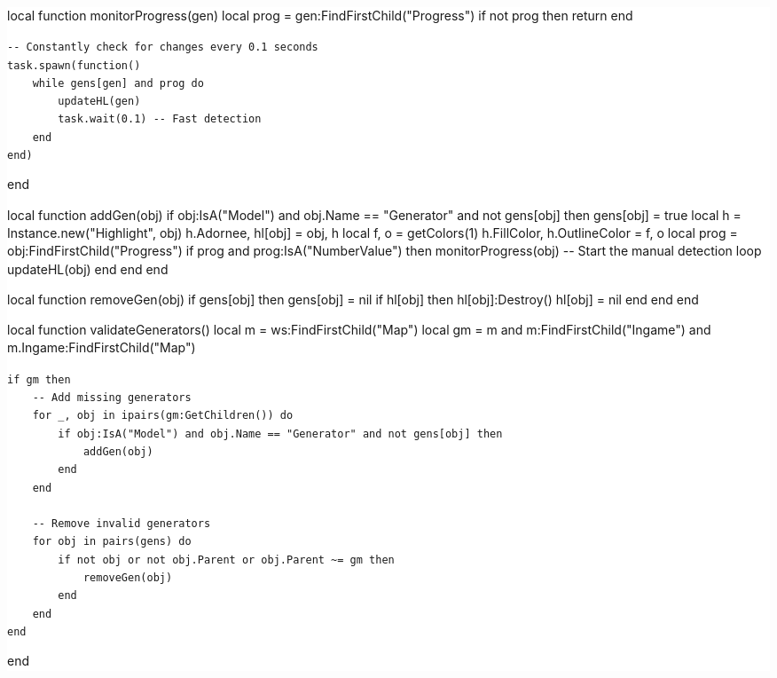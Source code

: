local function monitorProgress(gen)
    local prog = gen:FindFirstChild("Progress")
    if not prog then return end

    -- Constantly check for changes every 0.1 seconds
    task.spawn(function()
        while gens[gen] and prog do
            updateHL(gen)
            task.wait(0.1) -- Fast detection
        end
    end)
end

local function addGen(obj)
    if obj:IsA("Model") and obj.Name == "Generator" and not gens[obj] then
        gens[obj] = true
        local h = Instance.new("Highlight", obj)
        h.Adornee, hl[obj] = obj, h
        local f, o = getColors(1)
        h.FillColor, h.OutlineColor = f, o
        local prog = obj:FindFirstChild("Progress")
        if prog and prog:IsA("NumberValue") then
            monitorProgress(obj) -- Start the manual detection loop
            updateHL(obj)
        end
    end
end

local function removeGen(obj)
    if gens[obj] then
        gens[obj] = nil
        if hl[obj] then hl[obj]:Destroy() hl[obj] = nil end
    end
end

local function validateGenerators()
    local m = ws:FindFirstChild("Map")
    local gm = m and m:FindFirstChild("Ingame") and m.Ingame:FindFirstChild("Map")
    
    if gm then
        -- Add missing generators
        for _, obj in ipairs(gm:GetChildren()) do
            if obj:IsA("Model") and obj.Name == "Generator" and not gens[obj] then
                addGen(obj)
            end
        end
        
        -- Remove invalid generators
        for obj in pairs(gens) do
            if not obj or not obj.Parent or obj.Parent ~= gm then
                removeGen(obj)
            end
        end
    end
end
